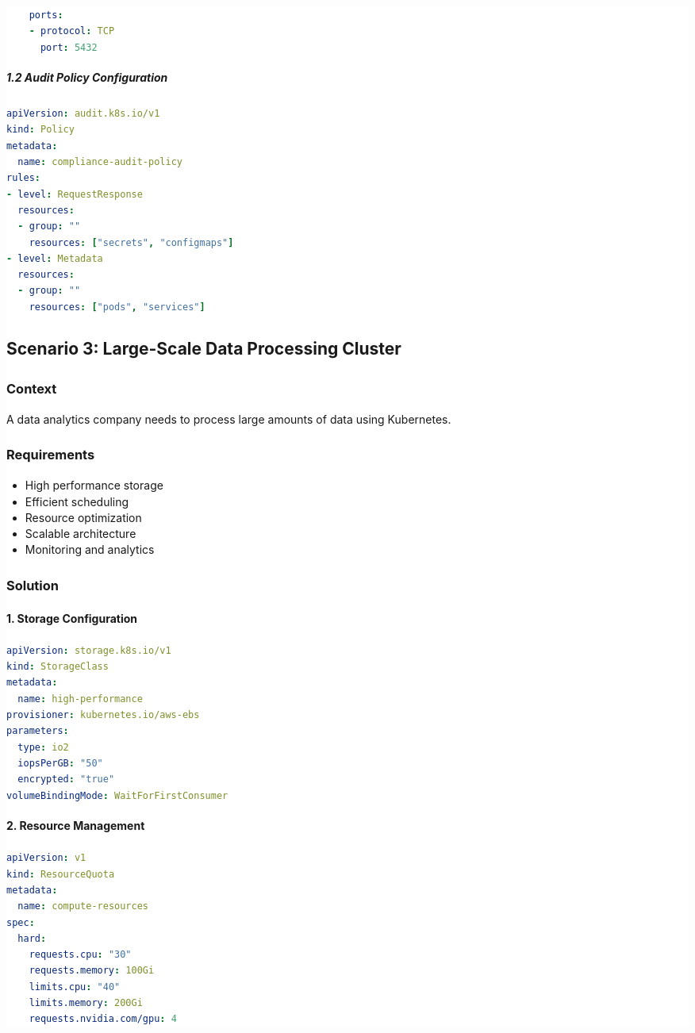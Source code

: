 ```yaml
    ports:
    - protocol: TCP
      port: 5432
```

##### 1.2 Audit Policy Configuration
```yaml
apiVersion: audit.k8s.io/v1
kind: Policy
metadata:
  name: compliance-audit-policy
rules:
- level: RequestResponse
  resources:
  - group: ""
    resources: ["secrets", "configmaps"]
- level: Metadata
  resources:
  - group: ""
    resources: ["pods", "services"]
```

## Scenario 3: Large-Scale Data Processing Cluster

### Context
A data analytics company needs to process large amounts of data using Kubernetes.

### Requirements
- High performance storage
- Efficient scheduling
- Resource optimization
- Scalable architecture
- Monitoring and analytics

### Solution

#### 1. Storage Configuration
```yaml
apiVersion: storage.k8s.io/v1
kind: StorageClass
metadata:
  name: high-performance
provisioner: kubernetes.io/aws-ebs
parameters:
  type: io2
  iopsPerGB: "50"
  encrypted: "true"
volumeBindingMode: WaitForFirstConsumer
```

#### 2. Resource Management
```yaml
apiVersion: v1
kind: ResourceQuota
metadata:
  name: compute-resources
spec:
  hard:
    requests.cpu: "30"
    requests.memory: 100Gi
    limits.cpu: "40"
    limits.memory: 200Gi
    requests.nvidia.com/gpu: 4
```